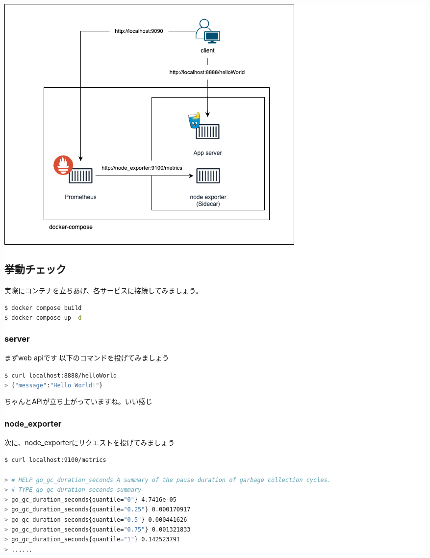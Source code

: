 ![構成イメージ](/images/5e0e0bfbfefdeb/img6.png)

## 挙動チェック

実際にコンテナを立ちあげ、各サービスに接続してみましょう。

```bash
$ docker compose build
$ docker compose up -d
```

### server

まずweb apiです
以下のコマンドを投げてみましょう

```bash
$ curl localhost:8888/helloWorld
> {"message":"Hello World!"}
```

ちゃんとAPIが立ち上がっていますね。いい感じ

### node_exporter

次に、node_exporterにリクエストを投げてみましょう

```bash
$ curl localhost:9100/metrics

> # HELP go_gc_duration_seconds A summary of the pause duration of garbage collection cycles.
> # TYPE go_gc_duration_seconds summary
> go_gc_duration_seconds{quantile="0"} 4.7416e-05
> go_gc_duration_seconds{quantile="0.25"} 0.000170917
> go_gc_duration_seconds{quantile="0.5"} 0.000441626
> go_gc_duration_seconds{quantile="0.75"} 0.001321833
> go_gc_duration_seconds{quantile="1"} 0.142523791
> ......
```
